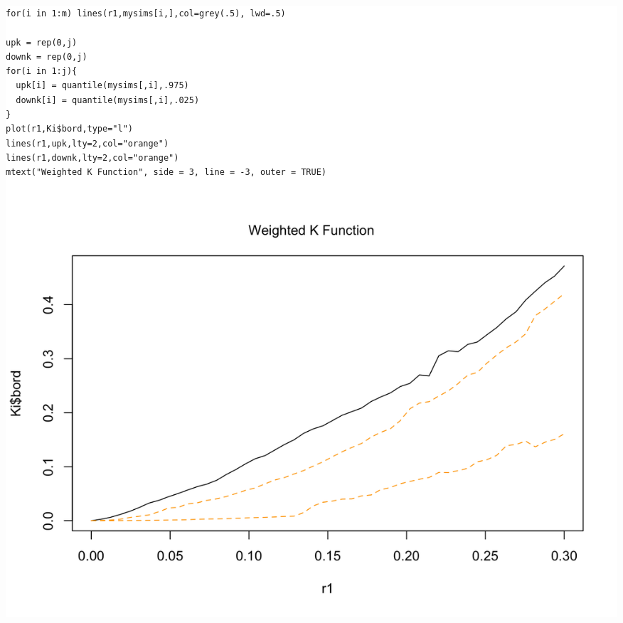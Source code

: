 ```
for(i in 1:m) lines(r1,mysims[i,],col=grey(.5), lwd=.5)

upk = rep(0,j)
downk = rep(0,j)
for(i in 1:j){
  upk[i] = quantile(mysims[,i],.975)
  downk[i] = quantile(mysims[,i],.025)
}
plot(r1,Ki$bord,type="l")
lines(r1,upk,lty=2,col="orange")
lines(r1,downk,lty=2,col="orange")
mtext("Weighted K Function", side = 3, line = -3, outer = TRUE)
```
![](plots/weighted_K.png)